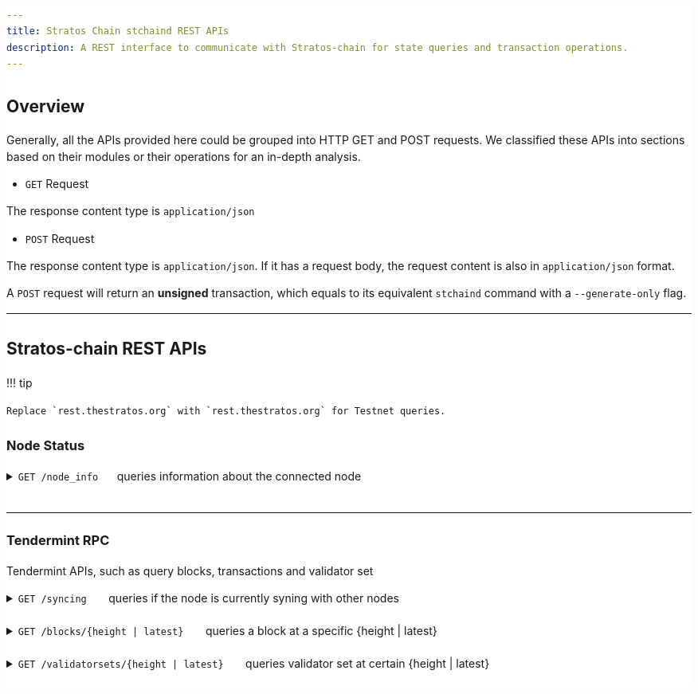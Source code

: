 ```yaml
---
title: Stratos Chain stchaind REST APIs
description: A REST interface to communicate with Stratos-chain for state queries and transaction operations.
---
```


## Overview
Generally, all the APIs provided here could be grouped into HTTP GET and POST requests. We classified these APIs into sections based on their modules or their operations for an in-depth analysis.

- `GET` Request

The response content type is `application/json`

- `POST` Request

The response content type is `application/json`. If it has a request body, the request content is also in `application/json` format.

A `POST` request  will return an **unsigned** transaction, which equals to its equivalent `stchaind` command with a `--generate-only` flag.



***
## Stratos-chain REST APIs

!!! tip

    Replace `rest.thestratos.org` with `rest.thestratos.org` for Testnet queries.

### Node Status

<details><summary><code>GET /node_info</code> &nbsp;&nbsp;&nbsp;&nbsp;&nbsp;queries information about the connected node</summary></details>
<br>

***

### Tendermint RPC
Tendermint APIs, such as query blocks, transactions and validator set

<details><summary><code>GET /syncing</code> &nbsp;&nbsp;&nbsp;&nbsp;&nbsp; queries if the node is currently syning with other nodes</summary></details>
<br>

<details><summary><code>GET /blocks/{height | latest}</code> &nbsp;&nbsp;&nbsp;&nbsp;&nbsp; queries a block at a specific {height | latest}</summary></details>
<br>

<details><summary><code>GET /validatorsets/{height | latest}</code> &nbsp;&nbsp;&nbsp;&nbsp;&nbsp; queries validator set at certain {height | latest}</summary></details>
<br>
